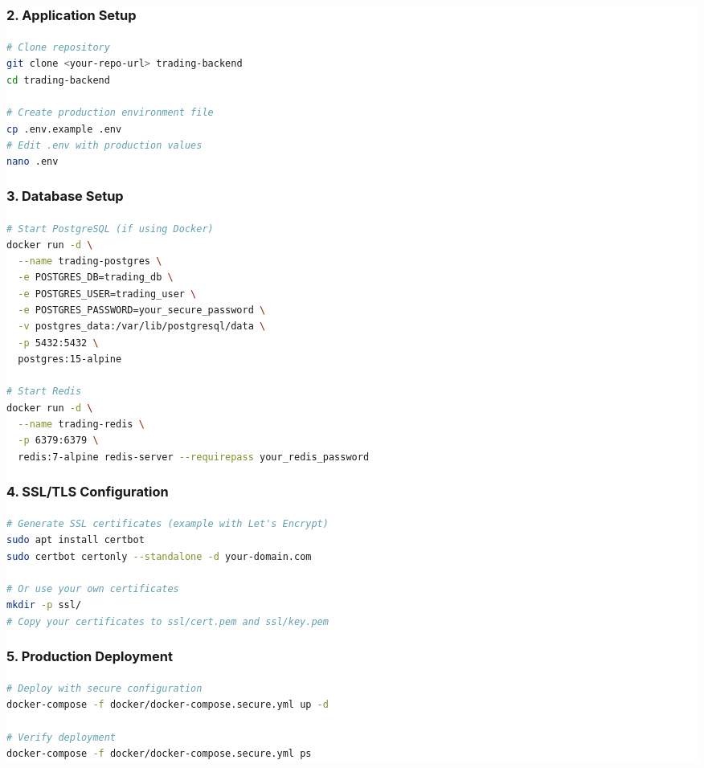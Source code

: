 ### 2. Application Setup

```bash
# Clone repository
git clone <your-repo-url> trading-backend
cd trading-backend

# Create production environment file
cp .env.example .env
# Edit .env with production values
nano .env
```

### 3. Database Setup

```bash
# Start PostgreSQL (if using Docker)
docker run -d \
  --name trading-postgres \
  -e POSTGRES_DB=trading_db \
  -e POSTGRES_USER=trading_user \
  -e POSTGRES_PASSWORD=your_secure_password \
  -v postgres_data:/var/lib/postgresql/data \
  -p 5432:5432 \
  postgres:15-alpine

# Start Redis
docker run -d \
  --name trading-redis \
  -p 6379:6379 \
  redis:7-alpine redis-server --requirepass your_redis_password
```

### 4. SSL/TLS Configuration

```bash
# Generate SSL certificates (example with Let's Encrypt)
sudo apt install certbot
sudo certbot certonly --standalone -d your-domain.com

# Or use your own certificates
mkdir -p ssl/
# Copy your certificates to ssl/cert.pem and ssl/key.pem
```

### 5. Production Deployment

```bash
# Deploy with secure configuration
docker-compose -f docker/docker-compose.secure.yml up -d

# Verify deployment
docker-compose -f docker/docker-compose.secure.yml ps
```
